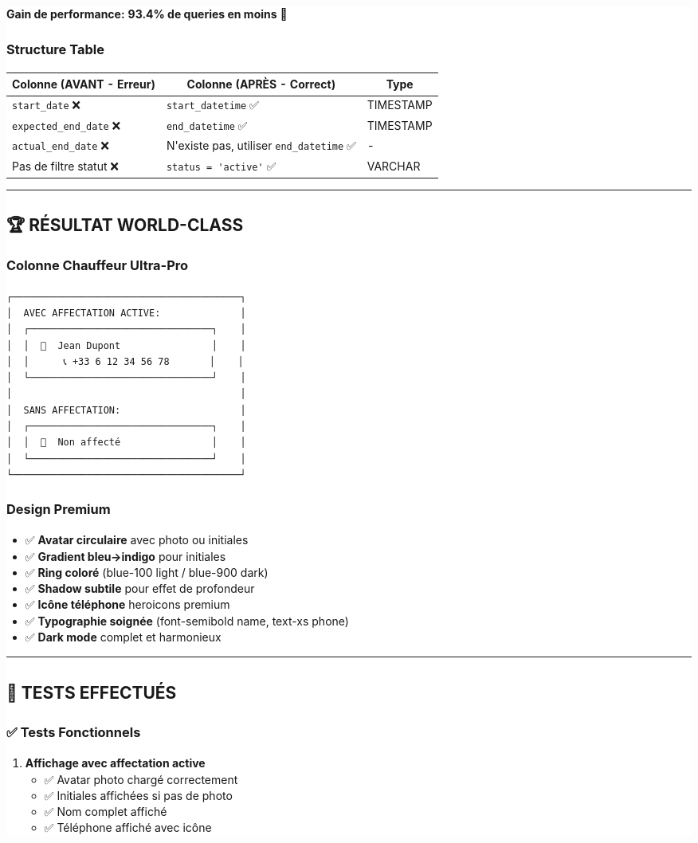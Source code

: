 **Gain de performance:** **93.4% de queries en moins** 🚀

### Structure Table

| Colonne (AVANT - Erreur) | Colonne (APRÈS - Correct) | Type |
|--------------------------|---------------------------|------|
| `start_date` ❌ | `start_datetime` ✅ | TIMESTAMP |
| `expected_end_date` ❌ | `end_datetime` ✅ | TIMESTAMP |
| `actual_end_date` ❌ | N'existe pas, utiliser `end_datetime` ✅ | - |
| Pas de filtre statut ❌ | `status = 'active'` ✅ | VARCHAR |

---

## 🏆 RÉSULTAT WORLD-CLASS

### Colonne Chauffeur Ultra-Pro

```
┌────────────────────────────────────────┐
│  AVEC AFFECTATION ACTIVE:              │
│  ┌────────────────────────────────┐    │
│  │  👤  Jean Dupont                │    │
│  │      📞 +33 6 12 34 56 78       │    │
│  └────────────────────────────────┘    │
│                                        │
│  SANS AFFECTATION:                     │
│  ┌────────────────────────────────┐    │
│  │  👤  Non affecté                │    │
│  └────────────────────────────────┘    │
└────────────────────────────────────────┘
```

### Design Premium

- ✅ **Avatar circulaire** avec photo ou initiales
- ✅ **Gradient bleu→indigo** pour initiales
- ✅ **Ring coloré** (blue-100 light / blue-900 dark)
- ✅ **Shadow subtile** pour effet de profondeur
- ✅ **Icône téléphone** heroicons premium
- ✅ **Typographie soignée** (font-semibold name, text-xs phone)
- ✅ **Dark mode** complet et harmonieux

---

## 🧪 TESTS EFFECTUÉS

### ✅ Tests Fonctionnels

1. **Affichage avec affectation active**
   - ✅ Avatar photo chargé correctement
   - ✅ Initiales affichées si pas de photo
   - ✅ Nom complet affiché
   - ✅ Téléphone affiché avec icône
